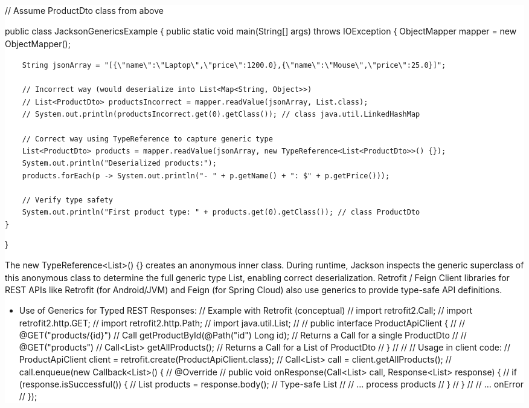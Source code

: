 // Assume ProductDto class from above

public class JacksonGenericsExample {
    public static void main(String[] args) throws IOException {
        ObjectMapper mapper = new ObjectMapper();

        String jsonArray = "[{\"name\":\"Laptop\",\"price\":1200.0},{\"name\":\"Mouse\",\"price\":25.0}]";

        // Incorrect way (would deserialize into List<Map<String, Object>>)
        // List<ProductDto> productsIncorrect = mapper.readValue(jsonArray, List.class);
        // System.out.println(productsIncorrect.get(0).getClass()); // class java.util.LinkedHashMap

        // Correct way using TypeReference to capture generic type
        List<ProductDto> products = mapper.readValue(jsonArray, new TypeReference<List<ProductDto>>() {});
        System.out.println("Deserialized products:");
        products.forEach(p -> System.out.println("- " + p.getName() + ": $" + p.getPrice()));

        // Verify type safety
        System.out.println("First product type: " + products.get(0).getClass()); // class ProductDto
    }
}

   The new TypeReference<List<ProductDto>>() {} creates an anonymous inner class. During runtime, Jackson inspects the generic superclass of this anonymous class to determine the full generic type List<ProductDto>, enabling correct deserialization.
Retrofit / Feign
Client libraries for REST APIs like Retrofit (for Android/JVM) and Feign (for Spring Cloud) also use generics to provide type-safe API definitions.
 * Use of Generics for Typed REST Responses:
   // Example with Retrofit (conceptual)
// import retrofit2.Call;
// import retrofit2.http.GET;
// import retrofit2.http.Path;
// import java.util.List;
//
// public interface ProductApiClient {
//
//     @GET("products/{id}")
//     Call<ProductDto> getProductById(@Path("id") Long id); // Returns a Call for a single ProductDto
//
//     @GET("products")
//     Call<List<ProductDto>> getAllProducts(); // Returns a Call for a List of ProductDto
// }
//
// // Usage in client code:
// ProductApiClient client = retrofit.create(ProductApiClient.class);
// Call<List<ProductDto>> call = client.getAllProducts();
// call.enqueue(new Callback<List<ProductDto>>() {
//     @Override
//     public void onResponse(Call<List<ProductDto>> call, Response<List<ProductDto>> response) {
//         if (response.isSuccessful()) {
//             List<ProductDto> products = response.body(); // Type-safe List<ProductDto>
//             // ... process products
//         }
//     }
//     // ... onError
// });
